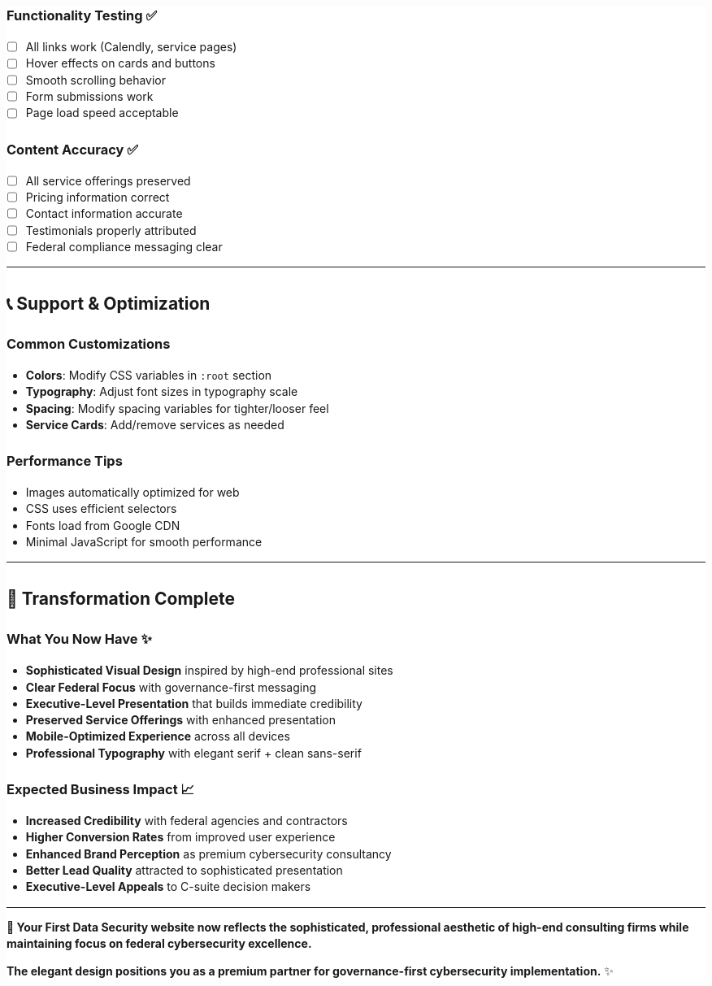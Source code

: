 ### **Functionality Testing** ✅
- [ ] All links work (Calendly, service pages)
- [ ] Hover effects on cards and buttons
- [ ] Smooth scrolling behavior
- [ ] Form submissions work
- [ ] Page load speed acceptable

### **Content Accuracy** ✅
- [ ] All service offerings preserved
- [ ] Pricing information correct
- [ ] Contact information accurate
- [ ] Testimonials properly attributed
- [ ] Federal compliance messaging clear

---

## 📞 **Support & Optimization**

### **Common Customizations**
- **Colors**: Modify CSS variables in `:root` section
- **Typography**: Adjust font sizes in typography scale
- **Spacing**: Modify spacing variables for tighter/looser feel
- **Service Cards**: Add/remove services as needed

### **Performance Tips**
- Images automatically optimized for web
- CSS uses efficient selectors
- Fonts load from Google CDN
- Minimal JavaScript for smooth performance

---

## 🎉 **Transformation Complete**

### **What You Now Have** ✨
- **Sophisticated Visual Design** inspired by high-end professional sites
- **Clear Federal Focus** with governance-first messaging
- **Executive-Level Presentation** that builds immediate credibility  
- **Preserved Service Offerings** with enhanced presentation
- **Mobile-Optimized Experience** across all devices
- **Professional Typography** with elegant serif + clean sans-serif

### **Expected Business Impact** 📈
- **Increased Credibility** with federal agencies and contractors
- **Higher Conversion Rates** from improved user experience
- **Enhanced Brand Perception** as premium cybersecurity consultancy
- **Better Lead Quality** attracted to sophisticated presentation
- **Executive-Level Appeals** to C-suite decision makers

---

**🎨 Your First Data Security website now reflects the sophisticated, professional aesthetic of high-end consulting firms while maintaining focus on federal cybersecurity excellence.** 

**The elegant design positions you as a premium partner for governance-first cybersecurity implementation.** ✨
